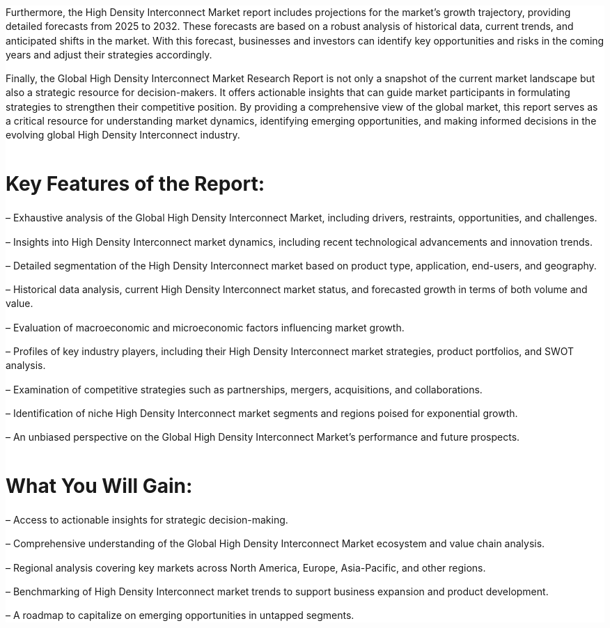 Furthermore, the High Density Interconnect Market report includes projections for the market’s growth trajectory, providing detailed forecasts from 2025 to 2032. These forecasts are based on a robust analysis of historical data, current trends, and anticipated shifts in the market. With this forecast, businesses and investors can identify key opportunities and risks in the coming years and adjust their strategies accordingly.

Finally, the Global High Density Interconnect Market Research Report is not only a snapshot of the current market landscape but also a strategic resource for decision-makers. It offers actionable insights that can guide market participants in formulating strategies to strengthen their competitive position. By providing a comprehensive view of the global market, this report serves as a critical resource for understanding market dynamics, identifying emerging opportunities, and making informed decisions in the evolving global High Density Interconnect industry.

# <strong>Key Features of the Report:</strong>

– Exhaustive analysis of the Global High Density Interconnect Market, including drivers, restraints, opportunities, and challenges.

– Insights into High Density Interconnect market dynamics, including recent technological advancements and innovation trends.

– Detailed segmentation of the High Density Interconnect market based on product type, application, end-users, and geography.

– Historical data analysis, current High Density Interconnect market status, and forecasted growth in terms of both volume and value.

– Evaluation of macroeconomic and microeconomic factors influencing market growth.

– Profiles of key industry players, including their High Density Interconnect market strategies, product portfolios, and SWOT analysis.

– Examination of competitive strategies such as partnerships, mergers, acquisitions, and collaborations.

– Identification of niche High Density Interconnect market segments and regions poised for exponential growth.

– An unbiased perspective on the Global High Density Interconnect Market’s performance and future prospects.

# <strong>What You Will Gain:</strong>

– Access to actionable insights for strategic decision-making.

– Comprehensive understanding of the Global High Density Interconnect Market ecosystem and value chain analysis.

– Regional analysis covering key markets across North America, Europe, Asia-Pacific, and other regions.

– Benchmarking of High Density Interconnect market trends to support business expansion and product development.

– A roadmap to capitalize on emerging opportunities in untapped segments.
